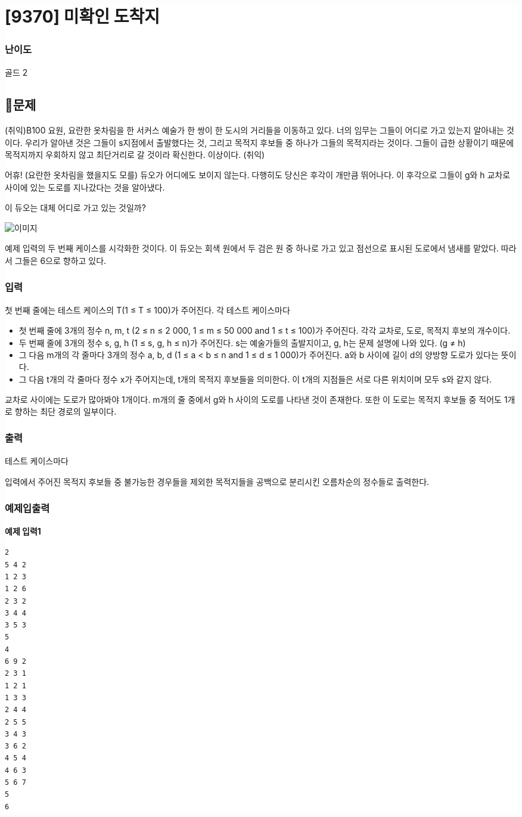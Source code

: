 # [9370] 미확인 도착지

### **난이도**
골드 2
## **📝문제**
(취익)B100 요원, 요란한 옷차림을 한 서커스 예술가 한 쌍이 한 도시의 거리들을 이동하고 있다. 너의 임무는 그들이 어디로 가고 있는지 알아내는 것이다. 우리가 알아낸 것은 그들이 s지점에서 출발했다는 것, 그리고 목적지 후보들 중 하나가 그들의 목적지라는 것이다. 그들이 급한 상황이기 때문에 목적지까지 우회하지 않고 최단거리로 갈 것이라 확신한다. 이상이다. (취익)

어휴! (요란한 옷차림을 했을지도 모를) 듀오가 어디에도 보이지 않는다. 다행히도 당신은 후각이 개만큼 뛰어나다. 이 후각으로 그들이 g와 h 교차로 사이에 있는 도로를 지나갔다는 것을 알아냈다.

이 듀오는 대체 어디로 가고 있는 것일까?

![이미지](https://www.acmicpc.net/upload/images/destination.png)

예제 입력의 두 번째 케이스를 시각화한 것이다. 이 듀오는 회색 원에서 두 검은 원 중 하나로 가고 있고 점선으로 표시된 도로에서 냄새를 맡았다. 따라서 그들은 6으로 향하고 있다.
### **입력**
첫 번째 줄에는 테스트 케이스의 T(1 ≤ T ≤ 100)가 주어진다. 각 테스트 케이스마다

- 첫 번째 줄에 3개의 정수 n, m, t (2 ≤ n ≤ 2 000, 1 ≤ m ≤ 50 000 and 1 ≤ t ≤ 100)가 주어진다. 각각 교차로, 도로, 목적지 후보의 개수이다.
- 두 번째 줄에 3개의 정수 s, g, h (1 ≤ s, g, h ≤ n)가 주어진다. s는 예술가들의 출발지이고, g, h는 문제 설명에 나와 있다. (g ≠ h)
- 그 다음 m개의 각 줄마다 3개의 정수 a, b, d (1 ≤ a < b ≤ n and 1 ≤ d ≤ 1 000)가 주어진다. a와 b 사이에 길이 d의 양방향 도로가 있다는 뜻이다.
- 그 다음 t개의 각 줄마다 정수 x가 주어지는데, t개의 목적지 후보들을 의미한다. 이 t개의 지점들은 서로 다른 위치이며 모두 s와 같지 않다.

교차로 사이에는 도로가 많아봐야 1개이다. m개의 줄 중에서 g와 h 사이의 도로를 나타낸 것이 존재한다. 또한 이 도로는 목적지 후보들 중 적어도 1개로 향하는 최단 경로의 일부이다.
### **출력**
테스트 케이스마다

입력에서 주어진 목적지 후보들 중 불가능한 경우들을 제외한 목적지들을 공백으로 분리시킨 오름차순의 정수들로 출력한다.
### **예제입출력**

**예제 입력1**

```
2
5 4 2
1 2 3
1 2 6
2 3 2
3 4 4
3 5 3
5
4
6 9 2
2 3 1
1 2 1
1 3 3
2 4 4
2 5 5
3 4 3
3 6 2
4 5 4
4 6 3
5 6 7
5
6
```
